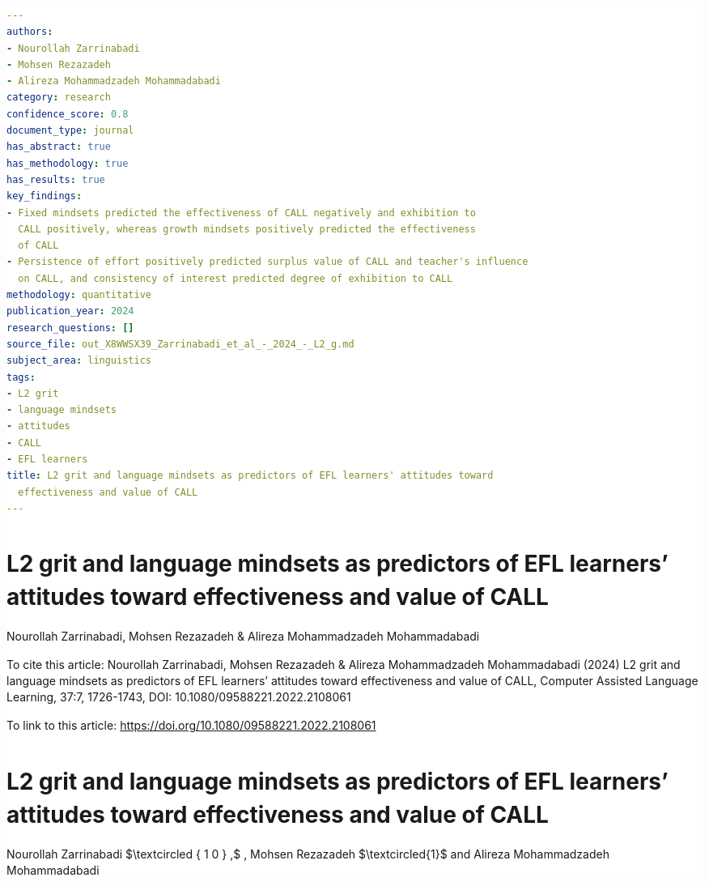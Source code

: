 ```yaml
---
authors:
- Nourollah Zarrinabadi
- Mohsen Rezazadeh
- Alireza Mohammadzadeh Mohammadabadi
category: research
confidence_score: 0.8
document_type: journal
has_abstract: true
has_methodology: true
has_results: true
key_findings:
- Fixed mindsets predicted the effectiveness of CALL negatively and exhibition to
  CALL positively, whereas growth mindsets positively predicted the effectiveness
  of CALL
- Persistence of effort positively predicted surplus value of CALL and teacher's influence
  on CALL, and consistency of interest predicted degree of exhibition to CALL
methodology: quantitative
publication_year: 2024
research_questions: []
source_file: out_X8WWSX39_Zarrinabadi_et_al_-_2024_-_L2_g.md
subject_area: linguistics
tags:
- L2 grit
- language mindsets
- attitudes
- CALL
- EFL learners
title: L2 grit and language mindsets as predictors of EFL learners' attitudes toward
  effectiveness and value of CALL
---
```


# L2 grit and language mindsets as predictors of EFL learners’ attitudes toward effectiveness and value of CALL

Nourollah Zarrinabadi, Mohsen Rezazadeh & Alireza Mohammadzadeh Mohammadabadi

To cite this article: Nourollah Zarrinabadi, Mohsen Rezazadeh & Alireza Mohammadzadeh Mohammadabadi (2024) L2 grit and language mindsets as predictors of EFL learners’ attitudes toward effectiveness and value of CALL, Computer Assisted Language Learning, 37:7, 1726-1743, DOI: 10.1080/09588221.2022.2108061

To link to this article: https://doi.org/10.1080/09588221.2022.2108061

# L2 grit and language mindsets as predictors of EFL learners’ attitudes toward effectiveness and value of CALL

Nourollah Zarrinabadi $\textcircled { 1 0 } ,$ , Mohsen Rezazadeh $\textcircled{1}$ and Alireza Mohammadzadeh Mohammadabadi
